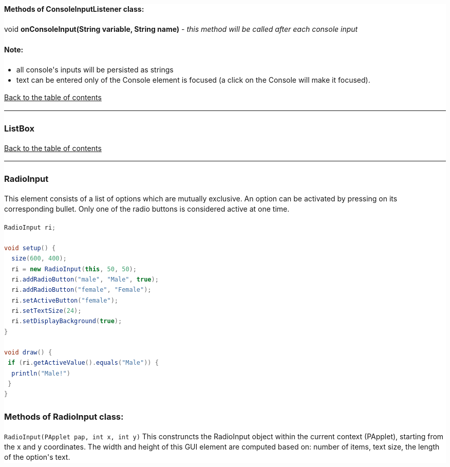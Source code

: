 

#### Methods of ConsoleInputListener class:

void **onConsoleInput(String variable, String name)** - *this method will be called after each console input*


#### Note:
- all console's inputs will be persisted as strings
- text can be entered only of the Console element is focused (a click on the Console will make it focused). 



[Back to the table of contents](#table-of-contents)

---

### ListBox



[Back to the table of contents](#table-of-contents)

---

### RadioInput

This element consists of a list of options which are mutually exclusive. An option can be activated by pressing on its corresponding bullet. Only one of the radio buttons is considered active at one time.

```java
RadioInput ri;

void setup() {
  size(600, 400);
  ri = new RadioInput(this, 50, 50);
  ri.addRadioButton("male", "Male", true);
  ri.addRadioButton("female", "Female");
  ri.setActiveButton("female");
  ri.setTextSize(24);
  ri.setDisplayBackground(true);
}

void draw() {
 if (ri.getActiveValue().equals("Male")) {
  println("Male!")
 }
}

```
### Methods of RadioInput class:
`RadioInput(PApplet pap, int x, int y)`  This construncts the RadioInput object within the current context (PApplet), starting from the x and y coordinates. The width and height of this GUI element are computed based on: number of items, text size, the length of the option's text. 
